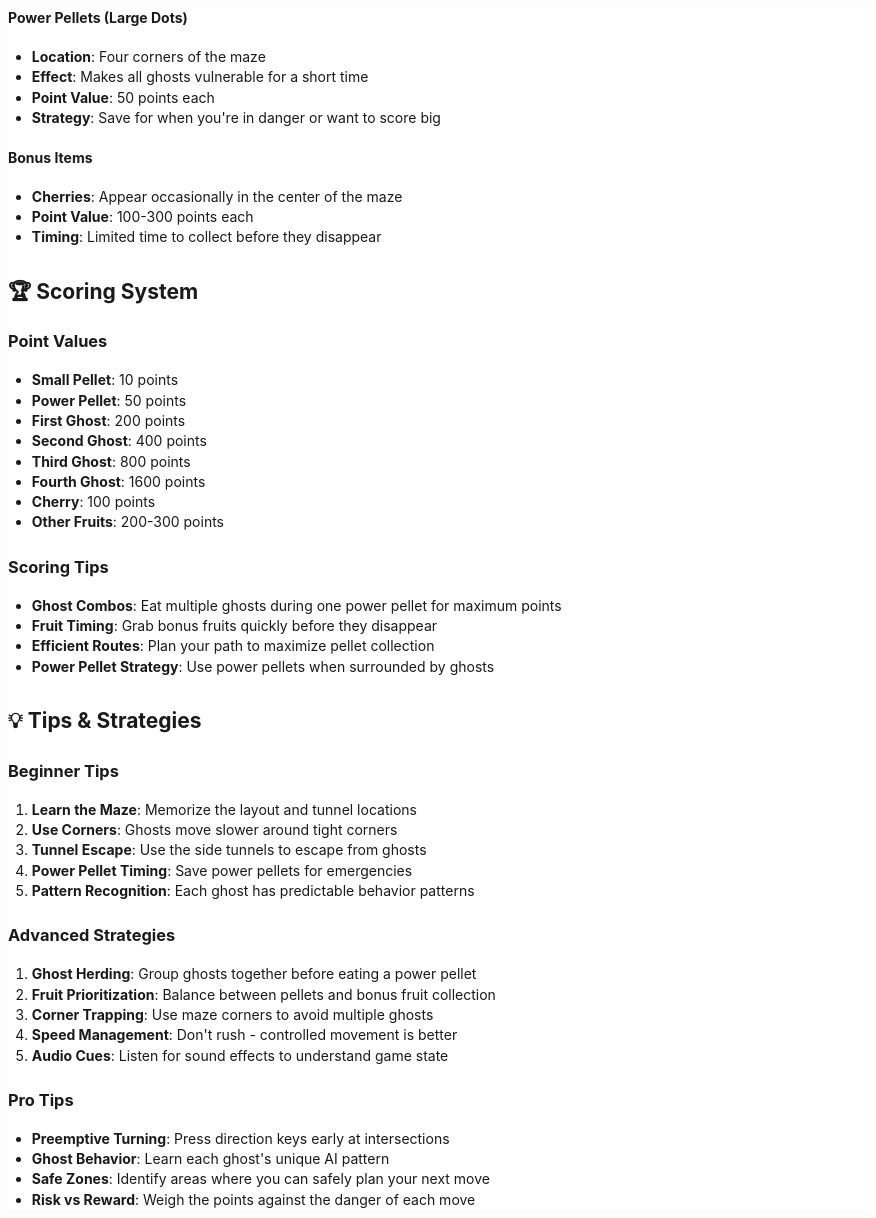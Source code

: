 #### Power Pellets (Large Dots)
- **Location**: Four corners of the maze
- **Effect**: Makes all ghosts vulnerable for a short time
- **Point Value**: 50 points each
- **Strategy**: Save for when you're in danger or want to score big

#### Bonus Items
- **Cherries**: Appear occasionally in the center of the maze
- **Point Value**: 100-300 points each
- **Timing**: Limited time to collect before they disappear

## 🏆 Scoring System

### Point Values
- **Small Pellet**: 10 points
- **Power Pellet**: 50 points
- **First Ghost**: 200 points
- **Second Ghost**: 400 points
- **Third Ghost**: 800 points
- **Fourth Ghost**: 1600 points
- **Cherry**: 100 points
- **Other Fruits**: 200-300 points

### Scoring Tips
- **Ghost Combos**: Eat multiple ghosts during one power pellet for maximum points
- **Fruit Timing**: Grab bonus fruits quickly before they disappear
- **Efficient Routes**: Plan your path to maximize pellet collection
- **Power Pellet Strategy**: Use power pellets when surrounded by ghosts

## 💡 Tips & Strategies

### Beginner Tips
1. **Learn the Maze**: Memorize the layout and tunnel locations
2. **Use Corners**: Ghosts move slower around tight corners
3. **Tunnel Escape**: Use the side tunnels to escape from ghosts
4. **Power Pellet Timing**: Save power pellets for emergencies
5. **Pattern Recognition**: Each ghost has predictable behavior patterns

### Advanced Strategies
1. **Ghost Herding**: Group ghosts together before eating a power pellet
2. **Fruit Prioritization**: Balance between pellets and bonus fruit collection
3. **Corner Trapping**: Use maze corners to avoid multiple ghosts
4. **Speed Management**: Don't rush - controlled movement is better
5. **Audio Cues**: Listen for sound effects to understand game state

### Pro Tips
- **Preemptive Turning**: Press direction keys early at intersections
- **Ghost Behavior**: Learn each ghost's unique AI pattern
- **Safe Zones**: Identify areas where you can safely plan your next move
- **Risk vs Reward**: Weigh the points against the danger of each move
